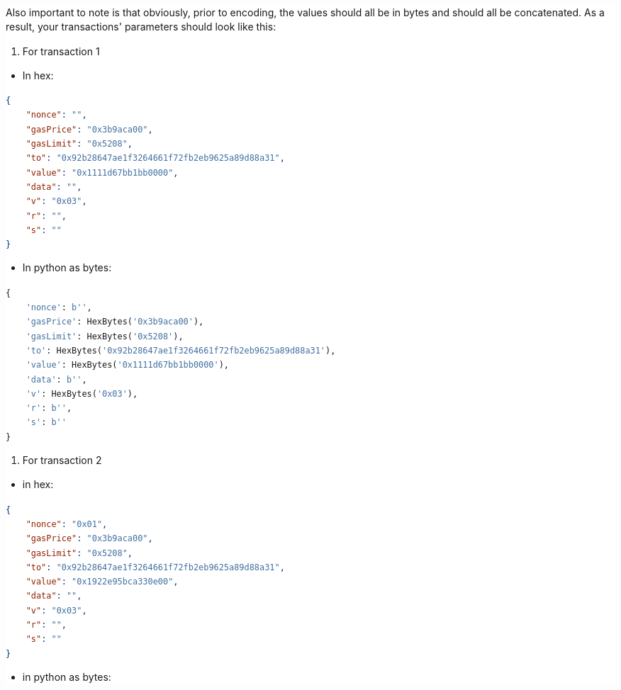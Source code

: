 Also important to note is that obviously, prior to encoding, the values should all be in bytes and should all be concatenated. As a result, your transactions' parameters should look like this:

1. For transaction 1

  + In hex:

```json
{
    "nonce": "",
    "gasPrice": "0x3b9aca00",
    "gasLimit": "0x5208",
    "to": "0x92b28647ae1f3264661f72fb2eb9625a89d88a31",
    "value": "0x1111d67bb1bb0000",
    "data": "",
    "v": "0x03",
    "r": "",
    "s": ""
}
```

  + In python as bytes:

```python
{
    'nonce': b'', 
    'gasPrice': HexBytes('0x3b9aca00'), 
    'gasLimit': HexBytes('0x5208'), 
    'to': HexBytes('0x92b28647ae1f3264661f72fb2eb9625a89d88a31'), 
    'value': HexBytes('0x1111d67bb1bb0000'), 
    'data': b'', 
    'v': HexBytes('0x03'), 
    'r': b'', 
    's': b''
}
```

1. For transaction 2

  + in hex:

```json
{
    "nonce": "0x01",
    "gasPrice": "0x3b9aca00",
    "gasLimit": "0x5208",
    "to": "0x92b28647ae1f3264661f72fb2eb9625a89d88a31",
    "value": "0x1922e95bca330e00",
    "data": "",
    "v": "0x03",
    "r": "",
    "s": ""
}
```

  + in python as bytes:
